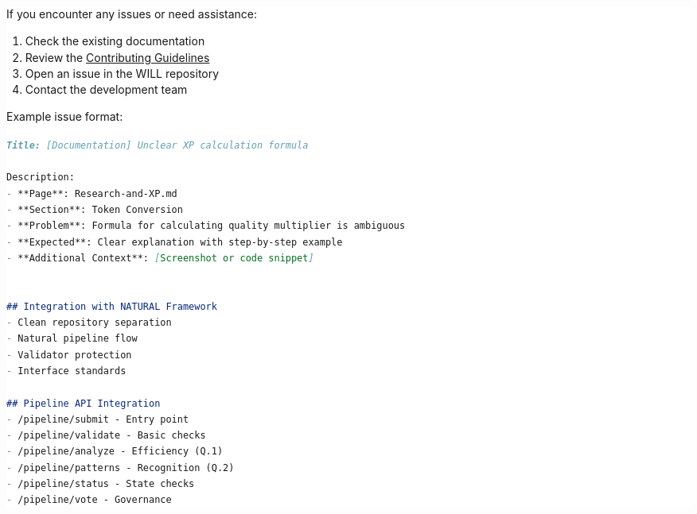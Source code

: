 If you encounter any issues or need assistance:
1. Check the existing documentation
2. Review the [Contributing Guidelines](Contributing.md)
3. Open an issue in the WILL repository
4. Contact the development team

Example issue format:
```markdown
Title: [Documentation] Unclear XP calculation formula

Description:
- **Page**: Research-and-XP.md
- **Section**: Token Conversion
- **Problem**: Formula for calculating quality multiplier is ambiguous
- **Expected**: Clear explanation with step-by-step example
- **Additional Context**: [Screenshot or code snippet]


## Integration with NATURAL Framework
- Clean repository separation
- Natural pipeline flow
- Validator protection
- Interface standards

## Pipeline API Integration
- /pipeline/submit - Entry point
- /pipeline/validate - Basic checks
- /pipeline/analyze - Efficiency (Q.1)
- /pipeline/patterns - Recognition (Q.2)
- /pipeline/status - State checks
- /pipeline/vote - Governance